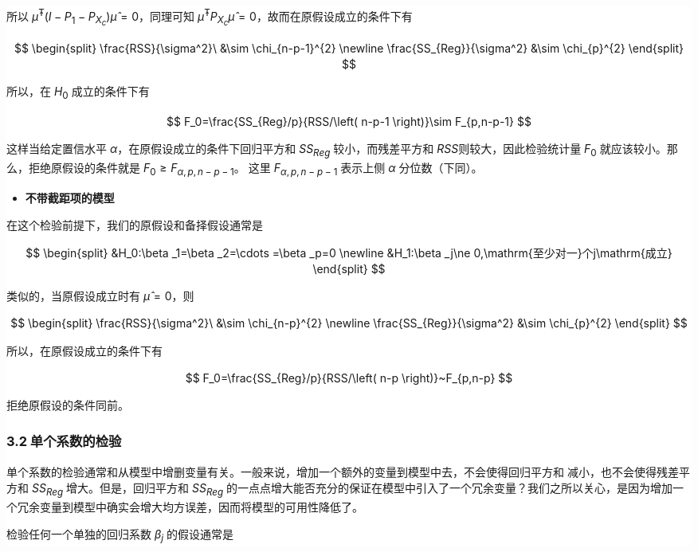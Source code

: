 所以 $\hat{\mu}^{\mathrm{T}}\left( I-P_1-P_{X_c} \right) \hat{\mu}=0$，同理可知 $\hat{\mu}^{\mathrm{T}}P_{X_c}\hat{\mu}=0$，故而在原假设成立的条件下有

$$
\begin{split}
\frac{RSS}{\sigma^2}\ &\sim \chi_{n-p-1}^{2}
\newline
\frac{SS_{Reg}}{\sigma^2} &\sim \chi_{p}^{2}
\end{split}
$$

所以，在 $H_0$ 成立的条件下有

$$
F_0=\frac{SS_{Reg}/p}{RSS/\left( n-p-1 \right)}\sim F_{p,n-p-1}
$$

这样当给定置信水平 $\alpha$，在原假设成立的条件下回归平方和 $SS_{Reg}$ 较小，而残差平方和 $RSS$则较大，因此检验统计量 $F_0$ 就应该较小。那么，拒绝原假设的条件就是 $F_0\ge F_{\alpha ,p,n-p-1}$。 这里 $F_{\alpha ,p,n-p-1}$ 表示上侧 $\alpha$ 分位数（下同）。


- **不带截距项的模型**

在这个检验前提下，我们的原假设和备择假设通常是

$$
\begin{split}
&H_0:\beta _1=\beta _2=\cdots =\beta _p=0
\newline
&H_1:\beta _j\ne 0,\mathrm{至少对一}个j\mathrm{成立}
\end{split}
$$

类似的，当原假设成立时有 $\hat{\mu}=0$，则

$$
\begin{split}
\frac{RSS}{\sigma^2}\ &\sim \chi_{n-p}^{2}
\newline
\frac{SS_{Reg}}{\sigma^2} &\sim \chi_{p}^{2}
\end{split}
$$

所以，在原假设成立的条件下有

$$
F_0=\frac{SS_{Reg}/p}{RSS/\left( n-p \right)}~F_{p,n-p}
$$

拒绝原假设的条件同前。

### 3.2 单个系数的检验

单个系数的检验通常和从模型中增删变量有关。一般来说，增加一个额外的变量到模型中去，不会使得回归平方和 减小，也不会使得残差平方和 $SS_{Reg}$ 增大。但是，回归平方和 $SS_{Reg}$ 的一点点增大能否充分的保证在模型中引入了一个冗余变量？我们之所以关心，是因为增加一个冗余变量到模型中确实会增大均方误差，因而将模型的可用性降低了。

检验任何一个单独的回归系数 $\beta_j$ 的假设通常是
